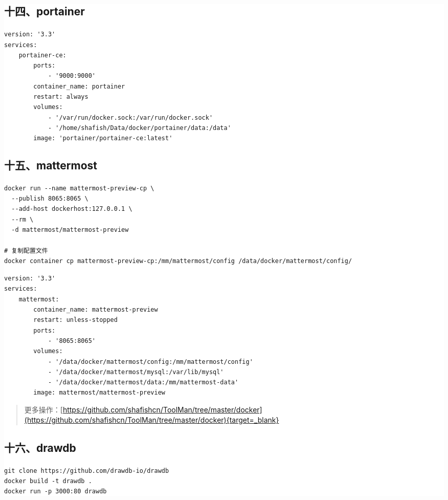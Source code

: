 ## 十四、portainer

``` shell title="docker-compose.yml"
version: '3.3'
services:
    portainer-ce:
        ports:
            - '9000:9000'
        container_name: portainer
        restart: always
        volumes:
            - '/var/run/docker.sock:/var/run/docker.sock'
            - '/home/shafish/Data/docker/portainer/data:/data'
        image: 'portainer/portainer-ce:latest'
```

## 十五、mattermost
``` shell
docker run --name mattermost-preview-cp \
  --publish 8065:8065 \
  --add-host dockerhost:127.0.0.1 \
  --rm \
  -d mattermost/mattermost-preview

# 复制配置文件
docker container cp mattermost-preview-cp:/mm/mattermost/config /data/docker/mattermost/config/  
```

``` shell title="docker-compose.yml"
version: '3.3'
services:
    mattermost:
        container_name: mattermost-preview
        restart: unless-stopped
        ports:
            - '8065:8065'
        volumes:
            - '/data/docker/mattermost/config:/mm/mattermost/config'
            - '/data/docker/mattermost/mysql:/var/lib/mysql'
            - '/data/docker/mattermost/data:/mm/mattermost-data'
        image: mattermost/mattermost-preview
```

> 更多操作：[https://github.com/shafishcn/ToolMan/tree/master/docker](https://github.com/shafishcn/ToolMan/tree/master/docker){target=_blank}

## 十六、drawdb

``` shell
git clone https://github.com/drawdb-io/drawdb
docker build -t drawdb .
docker run -p 3000:80 drawdb
```